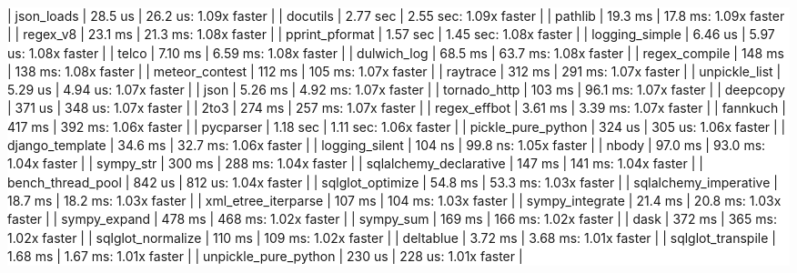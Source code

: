 | json_loads              | 28.5 us                                                | 26.2 us: 1.09x faster                                  |
| docutils                | 2.77 sec                                               | 2.55 sec: 1.09x faster                                 |
| pathlib                 | 19.3 ms                                                | 17.8 ms: 1.09x faster                                  |
| regex_v8                | 23.1 ms                                                | 21.3 ms: 1.08x faster                                  |
| pprint_pformat          | 1.57 sec                                               | 1.45 sec: 1.08x faster                                 |
| logging_simple          | 6.46 us                                                | 5.97 us: 1.08x faster                                  |
| telco                   | 7.10 ms                                                | 6.59 ms: 1.08x faster                                  |
| dulwich_log             | 68.5 ms                                                | 63.7 ms: 1.08x faster                                  |
| regex_compile           | 148 ms                                                 | 138 ms: 1.08x faster                                   |
| meteor_contest          | 112 ms                                                 | 105 ms: 1.07x faster                                   |
| raytrace                | 312 ms                                                 | 291 ms: 1.07x faster                                   |
| unpickle_list           | 5.29 us                                                | 4.94 us: 1.07x faster                                  |
| json                    | 5.26 ms                                                | 4.92 ms: 1.07x faster                                  |
| tornado_http            | 103 ms                                                 | 96.1 ms: 1.07x faster                                  |
| deepcopy                | 371 us                                                 | 348 us: 1.07x faster                                   |
| 2to3                    | 274 ms                                                 | 257 ms: 1.07x faster                                   |
| regex_effbot            | 3.61 ms                                                | 3.39 ms: 1.07x faster                                  |
| fannkuch                | 417 ms                                                 | 392 ms: 1.06x faster                                   |
| pycparser               | 1.18 sec                                               | 1.11 sec: 1.06x faster                                 |
| pickle_pure_python      | 324 us                                                 | 305 us: 1.06x faster                                   |
| django_template         | 34.6 ms                                                | 32.7 ms: 1.06x faster                                  |
| logging_silent          | 104 ns                                                 | 99.8 ns: 1.05x faster                                  |
| nbody                   | 97.0 ms                                                | 93.0 ms: 1.04x faster                                  |
| sympy_str               | 300 ms                                                 | 288 ms: 1.04x faster                                   |
| sqlalchemy_declarative  | 147 ms                                                 | 141 ms: 1.04x faster                                   |
| bench_thread_pool       | 842 us                                                 | 812 us: 1.04x faster                                   |
| sqlglot_optimize        | 54.8 ms                                                | 53.3 ms: 1.03x faster                                  |
| sqlalchemy_imperative   | 18.7 ms                                                | 18.2 ms: 1.03x faster                                  |
| xml_etree_iterparse     | 107 ms                                                 | 104 ms: 1.03x faster                                   |
| sympy_integrate         | 21.4 ms                                                | 20.8 ms: 1.03x faster                                  |
| sympy_expand            | 478 ms                                                 | 468 ms: 1.02x faster                                   |
| sympy_sum               | 169 ms                                                 | 166 ms: 1.02x faster                                   |
| dask                    | 372 ms                                                 | 365 ms: 1.02x faster                                   |
| sqlglot_normalize       | 110 ms                                                 | 109 ms: 1.02x faster                                   |
| deltablue               | 3.72 ms                                                | 3.68 ms: 1.01x faster                                  |
| sqlglot_transpile       | 1.68 ms                                                | 1.67 ms: 1.01x faster                                  |
| unpickle_pure_python    | 230 us                                                 | 228 us: 1.01x faster                                   |